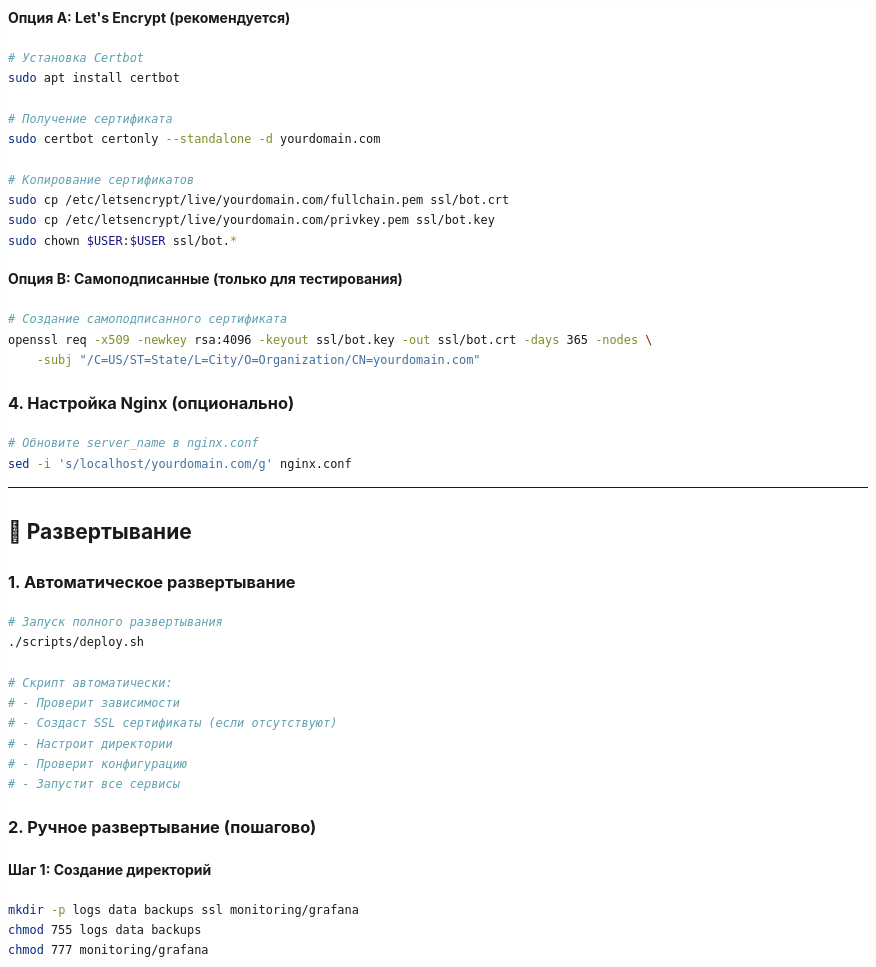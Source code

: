 #### Опция A: Let's Encrypt (рекомендуется)
```bash
# Установка Certbot
sudo apt install certbot

# Получение сертификата
sudo certbot certonly --standalone -d yourdomain.com

# Копирование сертификатов
sudo cp /etc/letsencrypt/live/yourdomain.com/fullchain.pem ssl/bot.crt
sudo cp /etc/letsencrypt/live/yourdomain.com/privkey.pem ssl/bot.key
sudo chown $USER:$USER ssl/bot.*
```

#### Опция B: Самоподписанные (только для тестирования)
```bash
# Создание самоподписанного сертификата
openssl req -x509 -newkey rsa:4096 -keyout ssl/bot.key -out ssl/bot.crt -days 365 -nodes \
    -subj "/C=US/ST=State/L=City/O=Organization/CN=yourdomain.com"
```

### 4. Настройка Nginx (опционально)
```bash
# Обновите server_name в nginx.conf
sed -i 's/localhost/yourdomain.com/g' nginx.conf
```

---

## 🚀 Развертывание

### 1. Автоматическое развертывание
```bash
# Запуск полного развертывания
./scripts/deploy.sh

# Скрипт автоматически:
# - Проверит зависимости
# - Создаст SSL сертификаты (если отсутствуют)
# - Настроит директории
# - Проверит конфигурацию
# - Запустит все сервисы
```

### 2. Ручное развертывание (пошагово)

#### Шаг 1: Создание директорий
```bash
mkdir -p logs data backups ssl monitoring/grafana
chmod 755 logs data backups
chmod 777 monitoring/grafana
```
